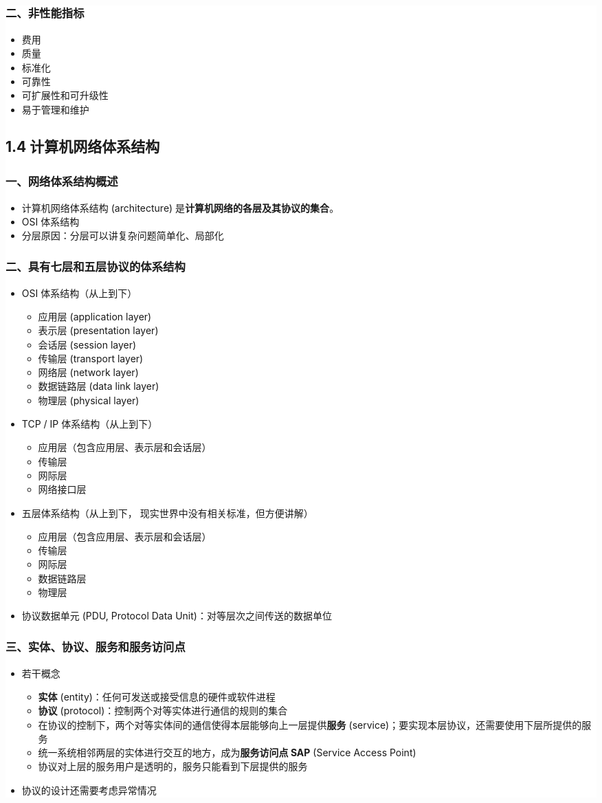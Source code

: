 ### 二、非性能指标

* 费用
* 质量
* 标准化
* 可靠性
* 可扩展性和可升级性
* 易于管理和维护

## 1.4 计算机网络体系结构

### 一、网络体系结构概述

* 计算机网络体系结构 (architecture) 是**计算机网络的各层及其协议的集合**。
* OSI 体系结构
* 分层原因：分层可以讲复杂问题简单化、局部化

### 二、具有七层和五层协议的体系结构

* OSI 体系结构（从上到下）
  * 应用层 (application layer)
  * 表示层 (presentation layer)
  * 会话层 (session layer)
  * 传输层 (transport layer)
  * 网络层 (network layer)
  * 数据链路层 (data link layer)
  * 物理层 (physical layer)
* TCP / IP 体系结构（从上到下）
  * 应用层（包含应用层、表示层和会话层）
  * 传输层
  * 网际层
  * 网络接口层
* 五层体系结构（从上到下， 现实世界中没有相关标准，但方便讲解）
  * 应用层（包含应用层、表示层和会话层）
  * 传输层
  * 网际层
  * 数据链路层
  * 物理层

* 协议数据单元 (PDU, Protocol Data Unit)：对等层次之间传送的数据单位

### 三、实体、协议、服务和服务访问点

* 若干概念
  * **实体** (entity)：任何可发送或接受信息的硬件或软件进程
  * **协议** (protocol)：控制两个对等实体进行通信的规则的集合
  * 在协议的控制下，两个对等实体间的通信使得本层能够向上一层提供**服务** (service)；要实现本层协议，还需要使用下层所提供的服务
  * 统一系统相邻两层的实体进行交互的地方，成为**服务访问点 SAP** (Service Access Point)
  * 协议对上层的服务用户是透明的，服务只能看到下层提供的服务

* 协议的设计还需要考虑异常情况
